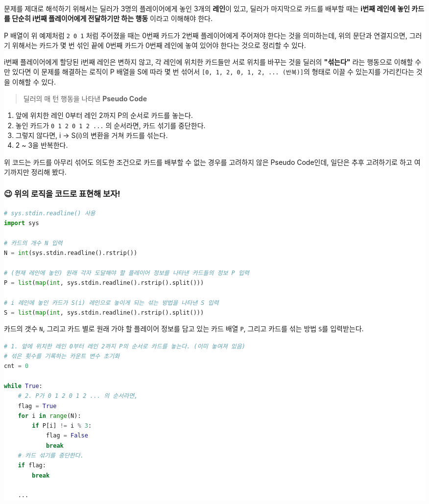 문제를 제대로 해석하기 위해서는
딜러가 3명의 플레이어에게 놓인 3개의 **레인**이 있고,
딜러가 마지막으로 카드를 배부할 때는
**i번째 레인에 놓인 카드를 단순히
i번째 플레이어에게 전달하기만 하는 행동** 이라고 이해해야 한다.

P 배열이 위 예제처럼 `2 0 1` 처럼 주어졌을 때는
0번째 카드가 2번째 플레이어에게 주어져야 한다는 것을 의미하는데,
위의 문단과 연결지으면, 그러기 위해서는 카드가 몇 번 섞인 끝에
0번째 카드가 0번째 레인에 놓여 있어야 한다는 것으로 정리할 수 있다.

i번째 플레이어에게 할당된 i번째 레인은 변하지 않고,
각 레인에 위치한 카드들만 서로 위치를 바꾸는 것을
딜러의 **"섞는다"** 라는 행동으로 이해할 수만 있다면
이 문제를 해결하는 로직이 P 배열을 S에 따라 몇 번 섞어서
`[0, 1, 2, 0, 1, 2, ... (반복)]`의
형태로 이끌 수 있는지를 가리킨다는 것을 이해할 수 있다.

> 딜러의 매 턴 행동을 나타낸 **Pseudo Code**

1. 앞에 위치한 레인 0부터 레인 2까지 P의 순서로 카드를 놓는다.
2. 놓인 카드가 `0 1 2 0 1 2 ...` 의 순서라면, 카드 섞기를 중단한다.
3. 그렇지 않다면, i -> S(i)의 변환을 거쳐 카드를 섞는다.
4. 2 ~ 3을 반복한다.

위 코드는 카드를 아무리 섞어도 의도한 조건으로
카드를 배부할 수 없는 경우를 고려하지 않은 Pseudo Code인데,
일단은 추후 고려하기로 하고 여기까지만 정리해 봤다.

### **😉 위의 로직을 코드로 표현해 보자!**

```python
# sys.stdin.readline() 사용
import sys

# 카드의 개수 N 입력
N = int(sys.stdin.readline().rstrip())

# (현재 레인에 놓인) 원래 각자 도달해야 할 플레이어 정보를 나타낸 카드들의 정보 P 입력
P = list(map(int, sys.stdin.readline().rstrip().split()))

# i 레인에 놓인 카드가 S(i) 레인으로 놓이게 되는 섞는 방법을 나타낸 S 입력
S = list(map(int, sys.stdin.readline().rstrip().split()))
```

카드의 갯수 `N`, 그리고 카드 별로 원래 가야 할 플레이어 정보를 담고 있는
카드 배열 `P`, 그리고 카드를 섞는 방법 `S`를 입력받는다.

```python
# 1. 앞에 위치한 레인 0부터 레인 2까지 P의 순서로 카드를 놓는다. (이미 놓여져 있음)
# 섞은 횟수를 기록하는 카운트 변수 초기화
cnt = 0

while True:
    # 2. P가 0 1 2 0 1 2 ... 의 순서라면,
    flag = True
    for i in range(N):
        if P[i] != i % 3:
            flag = False
            break
    # 카드 섞기를 중단한다.
    if flag:
        break

    ...
```
